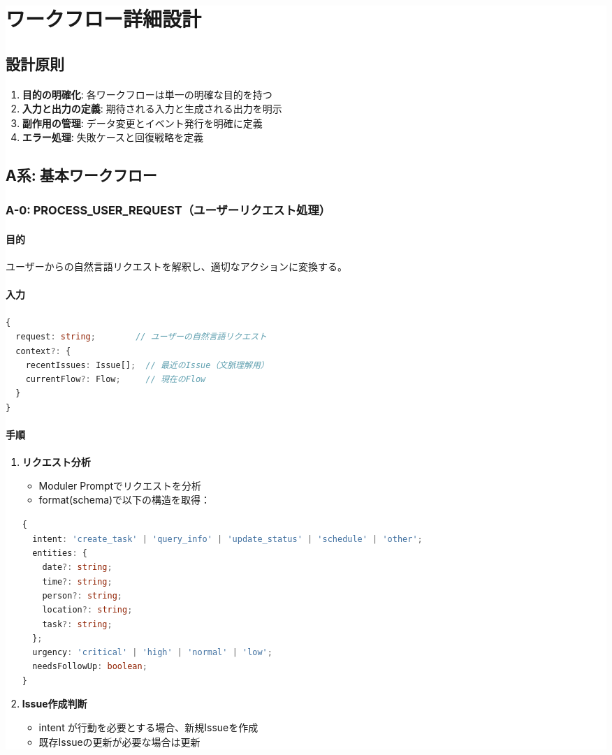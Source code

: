# ワークフロー詳細設計

## 設計原則

1. **目的の明確化**: 各ワークフローは単一の明確な目的を持つ
2. **入力と出力の定義**: 期待される入力と生成される出力を明示
3. **副作用の管理**: データ変更とイベント発行を明確に定義
4. **エラー処理**: 失敗ケースと回復戦略を定義

## A系: 基本ワークフロー

### A-0: PROCESS_USER_REQUEST（ユーザーリクエスト処理）

#### 目的

ユーザーからの自然言語リクエストを解釈し、適切なアクションに変換する。

#### 入力

```typescript
{
  request: string;        // ユーザーの自然言語リクエスト
  context?: {
    recentIssues: Issue[];  // 最近のIssue（文脈理解用）
    currentFlow?: Flow;     // 現在のFlow
  }
}
```

#### 手順

1. **リクエスト分析**
   - Moduler Promptでリクエストを分析
   - format(schema)で以下の構造を取得：

   ```typescript
   {
     intent: 'create_task' | 'query_info' | 'update_status' | 'schedule' | 'other';
     entities: {
       date?: string;
       time?: string;
       person?: string;
       location?: string;
       task?: string;
     };
     urgency: 'critical' | 'high' | 'normal' | 'low';
     needsFollowUp: boolean;
   }
   ```

2. **Issue作成判断**
   - intent が行動を必要とする場合、新規Issueを作成
   - 既存Issueの更新が必要な場合は更新

